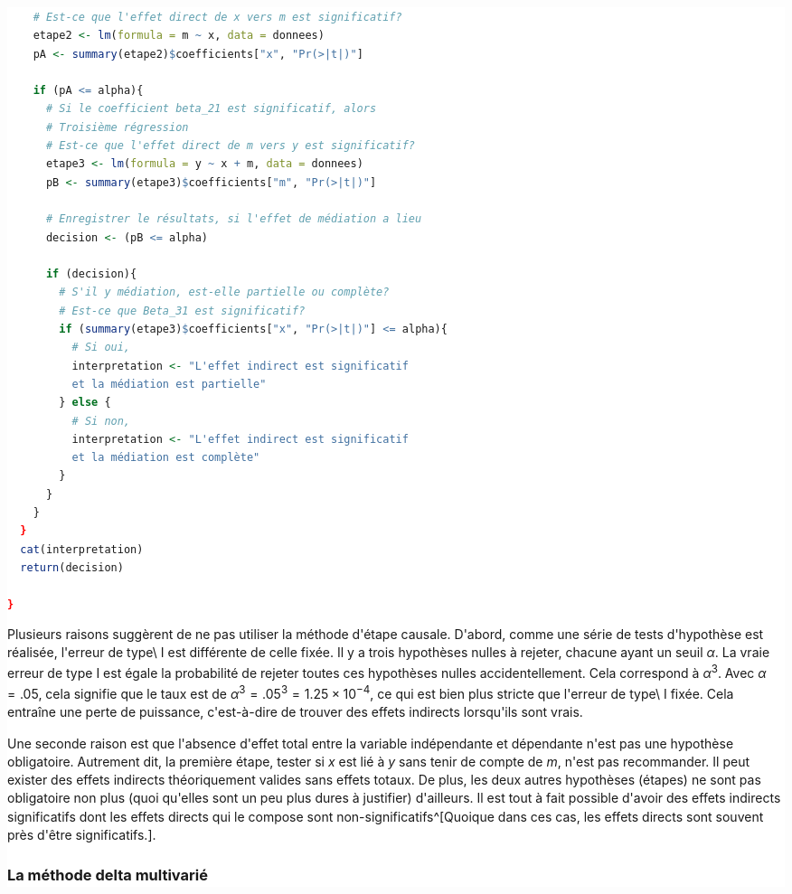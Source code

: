 ```r
    # Est-ce que l'effet direct de x vers m est significatif?
    etape2 <- lm(formula = m ~ x, data = donnees)
    pA <- summary(etape2)$coefficients["x", "Pr(>|t|)"]
    
    if (pA <= alpha){
      # Si le coefficient beta_21 est significatif, alors
      # Troisième régression
      # Est-ce que l'effet direct de m vers y est significatif?
      etape3 <- lm(formula = y ~ x + m, data = donnees)
      pB <- summary(etape3)$coefficients["m", "Pr(>|t|)"]
      
      # Enregistrer le résultats, si l'effet de médiation a lieu
      decision <- (pB <= alpha)
      
      if (decision){
        # S'il y médiation, est-elle partielle ou complète?
        # Est-ce que Beta_31 est significatif?
        if (summary(etape3)$coefficients["x", "Pr(>|t|)"] <= alpha){
          # Si oui,
          interpretation <- "L'effet indirect est significatif 
          et la médiation est partielle"
        } else {
          # Si non,
          interpretation <- "L'effet indirect est significatif 
          et la médiation est complète"
        }
      }
    }
  }
  cat(interpretation)
  return(decision)
  
}
```

Plusieurs raisons suggèrent de ne pas utiliser la méthode d'étape causale. D'abord, comme une série de tests d'hypothèse est réalisée, l'erreur de type\ I est différente de celle fixée. Il y a trois hypothèses nulles à rejeter, chacune ayant un seuil $\alpha$. La vraie erreur de type I est égale la probabilité de rejeter toutes ces hypothèses nulles accidentellement. Cela correspond à $\alpha^3$. Avec $\alpha=.05$, cela signifie que le taux est de $\alpha^3=.05^3= 1.25\times 10^{-4}$, ce qui est  bien plus stricte que l'erreur de type\ I fixée. Cela entraîne une perte de puissance, c'est-à-dire de trouver des effets indirects lorsqu'ils sont vrais.

Une seconde raison est que l'absence d'effet total entre la variable indépendante et dépendante n'est pas une hypothèse obligatoire. Autrement dit, la première étape, tester si $x$ est lié à $y$ sans tenir de compte de $m$, n'est pas recommander. Il peut exister des effets indirects théoriquement valides sans effets totaux. De plus, les deux autres hypothèses (étapes) ne sont pas obligatoire non plus (quoi qu'elles sont un peu plus dures à justifier) d'ailleurs. Il est tout à fait possible d'avoir des effets indirects significatifs dont les effets directs qui le compose sont non-significatifs^[Quoique dans ces cas, les effets directs sont souvent près d'être significatifs.]. 

### La méthode delta multivarié 

